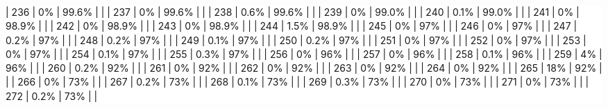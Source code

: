 | 236 | 0% | 99.6% |  |
| 237 | 0% | 99.6% |  |
| 238 | 0.6% | 99.6% |  |
| 239 | 0% | 99.0% |  |
| 240 | 0.1% | 99.0% |  |
| 241 | 0% | 98.9% |  |
| 242 | 0% | 98.9% |  |
| 243 | 0% | 98.9% |  |
| 244 | 1.5% | 98.9% |  |
| 245 | 0% | 97% |  |
| 246 | 0% | 97% |  |
| 247 | 0.2% | 97% |  |
| 248 | 0.2% | 97% |  |
| 249 | 0.1% | 97% |  |
| 250 | 0.2% | 97% |  |
| 251 | 0% | 97% |  |
| 252 | 0% | 97% |  |
| 253 | 0% | 97% |  |
| 254 | 0.1% | 97% |  |
| 255 | 0.3% | 97% |  |
| 256 | 0% | 96% |  |
| 257 | 0% | 96% |  |
| 258 | 0.1% | 96% |  |
| 259 | 4% | 96% |  |
| 260 | 0.2% | 92% |  |
| 261 | 0% | 92% |  |
| 262 | 0% | 92% |  |
| 263 | 0% | 92% |  |
| 264 | 0% | 92% |  |
| 265 | 18% | 92% |  |
| 266 | 0% | 73% |  |
| 267 | 0.2% | 73% |  |
| 268 | 0.1% | 73% |  |
| 269 | 0.3% | 73% |  |
| 270 | 0% | 73% |  |
| 271 | 0% | 73% |  |
| 272 | 0.2% | 73% |  |